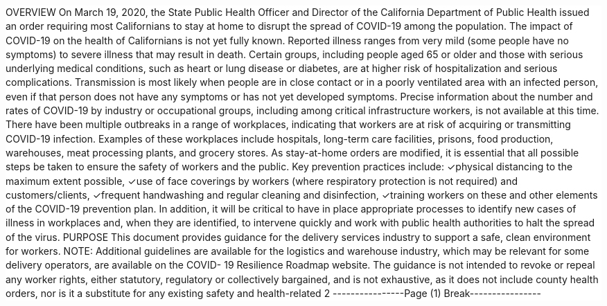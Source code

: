        
 
   
  
 
    
    
 
 
 
 
 
 
 
  
 
 
   
 
  
OVERVIEW 
On March 19, 2020, the State Public Health Officer and Director of the California 
Department of Public Health issued an order requiring most Californians to stay at home 
to disrupt the spread of COVID-19 among the population. 
The impact of COVID-19 on the health of Californians is not yet fully known. Reported 
illness ranges from very mild (some people have no symptoms) to severe illness that may 
result in death. Certain groups, including people aged 65 or older and those with serious 
underlying medical conditions, such as heart or lung disease or diabetes, are at higher 
risk of hospitalization and serious complications. Transmission is most likely when people 
are in close contact or in a poorly ventilated area with an infected person, even if that 
person does not have any symptoms or has not yet developed symptoms. 
Precise information about the number and rates of COVID-19 by industry or 
occupational groups, including among critical infrastructure workers, is not available at 
this time. There have been multiple outbreaks in a range of workplaces, indicating that 
workers are at risk of acquiring or transmitting COVID-19 infection. Examples of these 
workplaces include hospitals, long-term care facilities, prisons, food production, 
warehouses, meat processing plants, and grocery stores. 
As stay-at-home orders are modified, it is essential that all possible steps be taken to 
ensure the safety of workers and the public. 
Key prevention practices include: 
✓physical distancing to the maximum extent possible, 
✓use of face coverings by workers (where respiratory protection is not 
required) and customers/clients, 
✓frequent handwashing and regular cleaning and disinfection, 
✓training workers on these and other elements of the COVID-19 prevention 
plan. 
In addition, it will be critical to have in place appropriate processes to identify new 
cases of illness in workplaces and, when they are identified, to intervene quickly and 
work with public health authorities to halt the spread of the virus. 
PURPOSE 
This document provides guidance for the delivery services industry to support a safe, 
clean environment for workers. 
NOTE: Additional guidelines are available for the logistics and warehouse industry, 
which may be relevant for some delivery operators, are available on the COVID-
19 Resilience Roadmap website. 
The guidance is not intended to revoke or repeal any worker rights, either statutory, 
regulatory or collectively bargained, and is not exhaustive, as it does not include 
county health orders, nor is it a substitute for any existing safety and health-related 
2
----------------Page (1) Break----------------
 